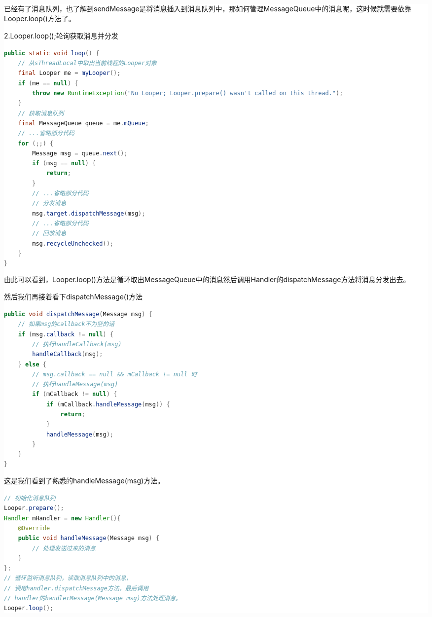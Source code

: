 已经有了消息队列，也了解到sendMessage是将消息插入到消息队列中，那如何管理MessageQueue中的消息呢，这时候就需要依靠Looper.loop()方法了。

2.Looper.loop();轮询获取消息并分发

```java
public static void loop() {
    // 从sThreadLocal中取出当前线程的Looper对象
    final Looper me = myLooper();
    if (me == null) {
		throw new RuntimeException("No Looper; Looper.prepare() wasn't called on this thread.");
    }
    // 获取消息队列
    final MessageQueue queue = me.mQueue;
    // ...省略部分代码
    for (;;) {
        Message msg = queue.next();
        if (msg == null) {
            return;
        }
        // ...省略部分代码
        // 分发消息
        msg.target.dispatchMessage(msg);
        // ...省略部分代码
        // 回收消息
        msg.recycleUnchecked();
    }
}
```

由此可以看到，Looper.loop()方法是循环取出MessageQueue中的消息然后调用Handler的dispatchMessage方法将消息分发出去。

然后我们再接着看下dispatchMessage()方法

```java
public void dispatchMessage(Message msg) {
    // 如果msg的callback不为空的话
    if (msg.callback != null) {
        // 执行handleCallback(msg)
        handleCallback(msg);
    } else {
        // msg.callback == null && mCallback != null 时
        // 执行handleMessage(msg)
        if (mCallback != null) {
            if (mCallback.handleMessage(msg)) {
                return;
            }
            handleMessage(msg);
        }
    }
}
```

这是我们看到了熟悉的handleMessage(msg)方法。

``` java
// 初始化消息队列
Looper.prepare();
Handler mHandler = new Handler(){
    @Override
    public void handleMessage(Message msg) {
        // 处理发送过来的消息
    }
};
// 循环监听消息队列，读取消息队列中的消息，
// 调用handler.dispatchMessage方法，最后调用
// handler的handlerMessage(Message msg)方法处理消息。
Looper.loop();
```